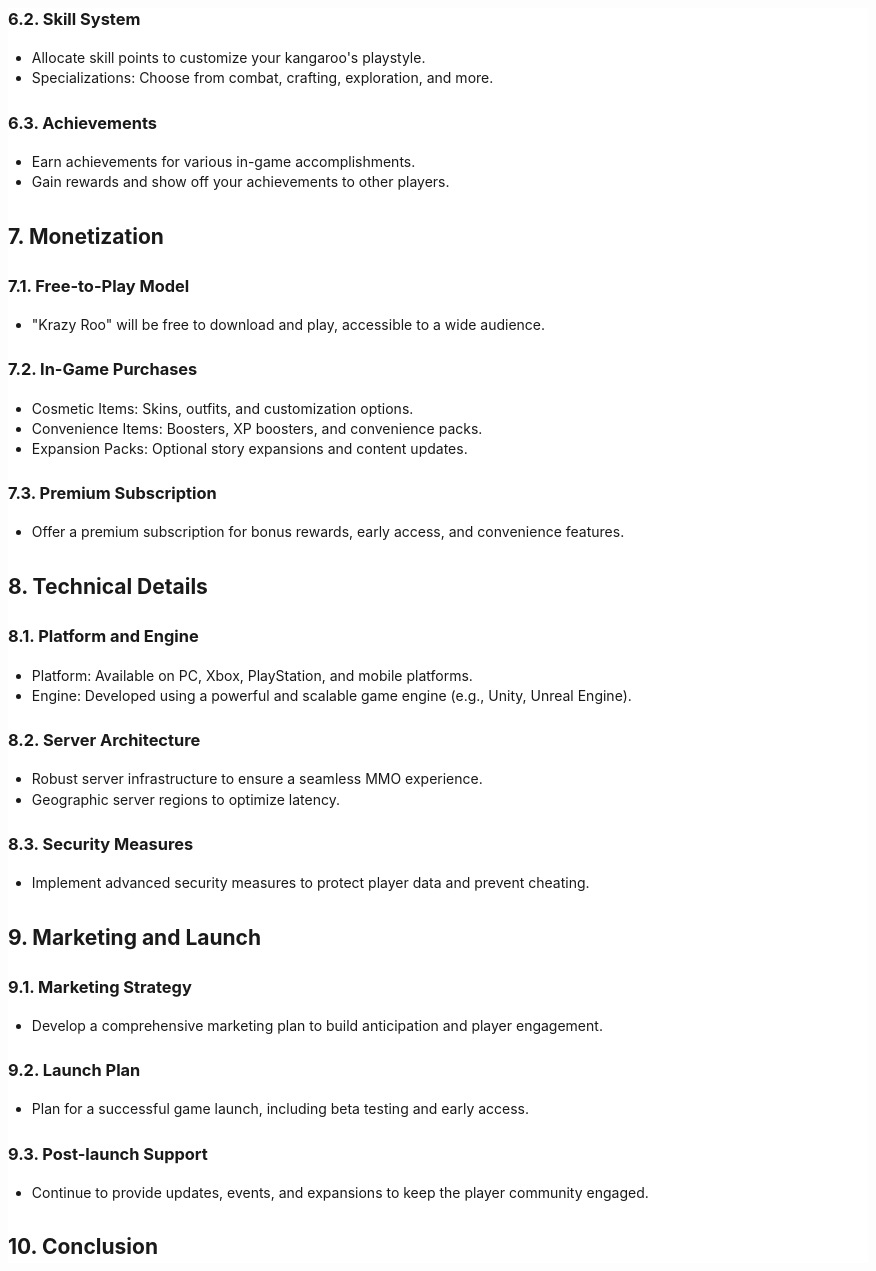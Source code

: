 ### 6.2. Skill System
- Allocate skill points to customize your kangaroo's playstyle.
- Specializations: Choose from combat, crafting, exploration, and more.

### 6.3. Achievements
- Earn achievements for various in-game accomplishments.
- Gain rewards and show off your achievements to other players.

## 7. Monetization

### 7.1. Free-to-Play Model
- "Krazy Roo" will be free to download and play, accessible to a wide audience.

### 7.2. In-Game Purchases
- Cosmetic Items: Skins, outfits, and customization options.
- Convenience Items: Boosters, XP boosters, and convenience packs.
- Expansion Packs: Optional story expansions and content updates.

### 7.3. Premium Subscription
- Offer a premium subscription for bonus rewards, early access, and convenience features.

## 8. Technical Details

### 8.1. Platform and Engine
- Platform: Available on PC, Xbox, PlayStation, and mobile platforms.
- Engine: Developed using a powerful and scalable game engine (e.g., Unity, Unreal Engine).

### 8.2. Server Architecture
- Robust server infrastructure to ensure a seamless MMO experience.
- Geographic server regions to optimize latency.

### 8.3. Security Measures
- Implement advanced security measures to protect player data and prevent cheating.

## 9. Marketing and Launch

### 9.1. Marketing Strategy
- Develop a comprehensive marketing plan to build anticipation and player engagement.

### 9.2. Launch Plan
- Plan for a successful game launch, including beta testing and early access.

### 9.3. Post-launch Support
- Continue to provide updates, events, and expansions to keep the player community engaged.

## 10. Conclusion
